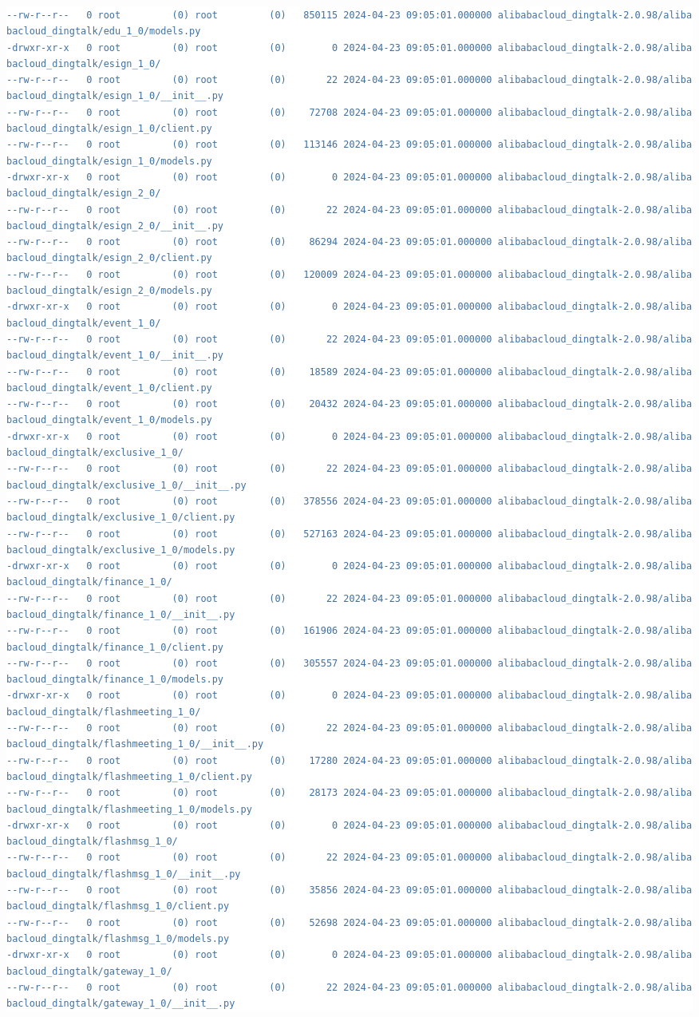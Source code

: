 ```diff
--rw-r--r--   0 root         (0) root         (0)   850115 2024-04-23 09:05:01.000000 alibabacloud_dingtalk-2.0.98/alibabacloud_dingtalk/edu_1_0/models.py
-drwxr-xr-x   0 root         (0) root         (0)        0 2024-04-23 09:05:01.000000 alibabacloud_dingtalk-2.0.98/alibabacloud_dingtalk/esign_1_0/
--rw-r--r--   0 root         (0) root         (0)       22 2024-04-23 09:05:01.000000 alibabacloud_dingtalk-2.0.98/alibabacloud_dingtalk/esign_1_0/__init__.py
--rw-r--r--   0 root         (0) root         (0)    72708 2024-04-23 09:05:01.000000 alibabacloud_dingtalk-2.0.98/alibabacloud_dingtalk/esign_1_0/client.py
--rw-r--r--   0 root         (0) root         (0)   113146 2024-04-23 09:05:01.000000 alibabacloud_dingtalk-2.0.98/alibabacloud_dingtalk/esign_1_0/models.py
-drwxr-xr-x   0 root         (0) root         (0)        0 2024-04-23 09:05:01.000000 alibabacloud_dingtalk-2.0.98/alibabacloud_dingtalk/esign_2_0/
--rw-r--r--   0 root         (0) root         (0)       22 2024-04-23 09:05:01.000000 alibabacloud_dingtalk-2.0.98/alibabacloud_dingtalk/esign_2_0/__init__.py
--rw-r--r--   0 root         (0) root         (0)    86294 2024-04-23 09:05:01.000000 alibabacloud_dingtalk-2.0.98/alibabacloud_dingtalk/esign_2_0/client.py
--rw-r--r--   0 root         (0) root         (0)   120009 2024-04-23 09:05:01.000000 alibabacloud_dingtalk-2.0.98/alibabacloud_dingtalk/esign_2_0/models.py
-drwxr-xr-x   0 root         (0) root         (0)        0 2024-04-23 09:05:01.000000 alibabacloud_dingtalk-2.0.98/alibabacloud_dingtalk/event_1_0/
--rw-r--r--   0 root         (0) root         (0)       22 2024-04-23 09:05:01.000000 alibabacloud_dingtalk-2.0.98/alibabacloud_dingtalk/event_1_0/__init__.py
--rw-r--r--   0 root         (0) root         (0)    18589 2024-04-23 09:05:01.000000 alibabacloud_dingtalk-2.0.98/alibabacloud_dingtalk/event_1_0/client.py
--rw-r--r--   0 root         (0) root         (0)    20432 2024-04-23 09:05:01.000000 alibabacloud_dingtalk-2.0.98/alibabacloud_dingtalk/event_1_0/models.py
-drwxr-xr-x   0 root         (0) root         (0)        0 2024-04-23 09:05:01.000000 alibabacloud_dingtalk-2.0.98/alibabacloud_dingtalk/exclusive_1_0/
--rw-r--r--   0 root         (0) root         (0)       22 2024-04-23 09:05:01.000000 alibabacloud_dingtalk-2.0.98/alibabacloud_dingtalk/exclusive_1_0/__init__.py
--rw-r--r--   0 root         (0) root         (0)   378556 2024-04-23 09:05:01.000000 alibabacloud_dingtalk-2.0.98/alibabacloud_dingtalk/exclusive_1_0/client.py
--rw-r--r--   0 root         (0) root         (0)   527163 2024-04-23 09:05:01.000000 alibabacloud_dingtalk-2.0.98/alibabacloud_dingtalk/exclusive_1_0/models.py
-drwxr-xr-x   0 root         (0) root         (0)        0 2024-04-23 09:05:01.000000 alibabacloud_dingtalk-2.0.98/alibabacloud_dingtalk/finance_1_0/
--rw-r--r--   0 root         (0) root         (0)       22 2024-04-23 09:05:01.000000 alibabacloud_dingtalk-2.0.98/alibabacloud_dingtalk/finance_1_0/__init__.py
--rw-r--r--   0 root         (0) root         (0)   161906 2024-04-23 09:05:01.000000 alibabacloud_dingtalk-2.0.98/alibabacloud_dingtalk/finance_1_0/client.py
--rw-r--r--   0 root         (0) root         (0)   305557 2024-04-23 09:05:01.000000 alibabacloud_dingtalk-2.0.98/alibabacloud_dingtalk/finance_1_0/models.py
-drwxr-xr-x   0 root         (0) root         (0)        0 2024-04-23 09:05:01.000000 alibabacloud_dingtalk-2.0.98/alibabacloud_dingtalk/flashmeeting_1_0/
--rw-r--r--   0 root         (0) root         (0)       22 2024-04-23 09:05:01.000000 alibabacloud_dingtalk-2.0.98/alibabacloud_dingtalk/flashmeeting_1_0/__init__.py
--rw-r--r--   0 root         (0) root         (0)    17280 2024-04-23 09:05:01.000000 alibabacloud_dingtalk-2.0.98/alibabacloud_dingtalk/flashmeeting_1_0/client.py
--rw-r--r--   0 root         (0) root         (0)    28173 2024-04-23 09:05:01.000000 alibabacloud_dingtalk-2.0.98/alibabacloud_dingtalk/flashmeeting_1_0/models.py
-drwxr-xr-x   0 root         (0) root         (0)        0 2024-04-23 09:05:01.000000 alibabacloud_dingtalk-2.0.98/alibabacloud_dingtalk/flashmsg_1_0/
--rw-r--r--   0 root         (0) root         (0)       22 2024-04-23 09:05:01.000000 alibabacloud_dingtalk-2.0.98/alibabacloud_dingtalk/flashmsg_1_0/__init__.py
--rw-r--r--   0 root         (0) root         (0)    35856 2024-04-23 09:05:01.000000 alibabacloud_dingtalk-2.0.98/alibabacloud_dingtalk/flashmsg_1_0/client.py
--rw-r--r--   0 root         (0) root         (0)    52698 2024-04-23 09:05:01.000000 alibabacloud_dingtalk-2.0.98/alibabacloud_dingtalk/flashmsg_1_0/models.py
-drwxr-xr-x   0 root         (0) root         (0)        0 2024-04-23 09:05:01.000000 alibabacloud_dingtalk-2.0.98/alibabacloud_dingtalk/gateway_1_0/
--rw-r--r--   0 root         (0) root         (0)       22 2024-04-23 09:05:01.000000 alibabacloud_dingtalk-2.0.98/alibabacloud_dingtalk/gateway_1_0/__init__.py
```